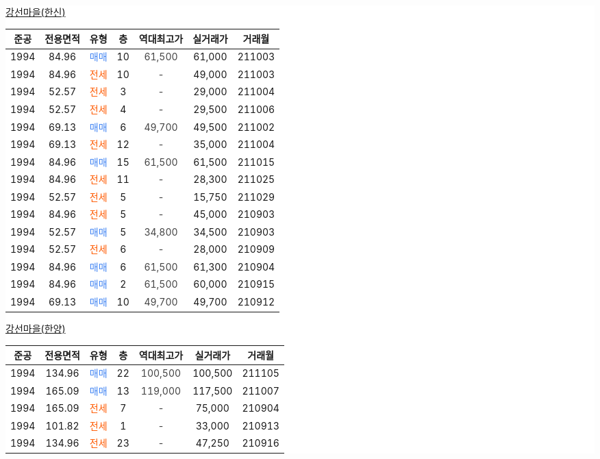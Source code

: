 
<script async src="//pagead2.googlesyndication.com/pagead/js/adsbygoogle.js"></script>

<ins class="adsbygoogle"
     style="display:block"
     data-ad-client="ca-pub-2446590836940007"
     data-ad-slot="1659523306"
     data-ad-format="auto"
     data-full-width-responsive="true"></ins>
<script>
(adsbygoogle = window.adsbygoogle || []).push({});
</script>


[강선마을(한신)](https://search.naver.com/search.naver?query=%EA%B2%BD%EA%B8%B0%EB%8F%84+%EA%B3%A0%EC%96%91%EC%8B%9C+%EC%9D%BC%EC%82%B0%EC%84%9C%EA%B5%AC+%EC%A3%BC%EC%97%BD%EB%8F%99+%EA%B0%95%EC%84%A0%EB%A7%88%EC%9D%84%28%ED%95%9C%EC%8B%A0%29)

|준공|전용면적|유형|층|역대최고가|실거래가|거래월|
|:---:|:---:|:---:|:---:|:---:|:---:|:---:|
|1994|84.96|<span style="color:#4285f3">매매</span>|10|<span style="color:#444444">61,500</span>|61,000|211003|
|1994|84.96|<span style="color:#ff5a00">전세</span>|10|<span style="color:#444444">-</span>|49,000|211003|
|1994|52.57|<span style="color:#ff5a00">전세</span>|3|<span style="color:#444444">-</span>|29,000|211004|
|1994|52.57|<span style="color:#ff5a00">전세</span>|4|<span style="color:#444444">-</span>|29,500|211006|
|1994|69.13|<span style="color:#4285f3">매매</span>|6|<span style="color:#444444">49,700</span>|49,500|211002|
|1994|69.13|<span style="color:#ff5a00">전세</span>|12|<span style="color:#444444">-</span>|35,000|211004|
|1994|84.96|<span style="color:#4285f3">매매</span>|15|<span style="color:#444444">61,500</span>|61,500|211015|
|1994|84.96|<span style="color:#ff5a00">전세</span>|11|<span style="color:#444444">-</span>|28,300|211025|
|1994|52.57|<span style="color:#ff5a00">전세</span>|5|<span style="color:#444444">-</span>|15,750|211029|
|1994|84.96|<span style="color:#ff5a00">전세</span>|5|<span style="color:#444444">-</span>|45,000|210903|
|1994|52.57|<span style="color:#4285f3">매매</span>|5|<span style="color:#444444">34,800</span>|34,500|210903|
|1994|52.57|<span style="color:#ff5a00">전세</span>|6|<span style="color:#444444">-</span>|28,000|210909|
|1994|84.96|<span style="color:#4285f3">매매</span>|6|<span style="color:#444444">61,500</span>|61,300|210904|
|1994|84.96|<span style="color:#4285f3">매매</span>|2|<span style="color:#444444">61,500</span>|60,000|210915|
|1994|69.13|<span style="color:#4285f3">매매</span>|10|<span style="color:#444444">49,700</span>|49,700|210912|

[강선마을(한양)](https://search.naver.com/search.naver?query=%EA%B2%BD%EA%B8%B0%EB%8F%84+%EA%B3%A0%EC%96%91%EC%8B%9C+%EC%9D%BC%EC%82%B0%EC%84%9C%EA%B5%AC+%EC%A3%BC%EC%97%BD%EB%8F%99+%EA%B0%95%EC%84%A0%EB%A7%88%EC%9D%84%28%ED%95%9C%EC%96%91%29)

|준공|전용면적|유형|층|역대최고가|실거래가|거래월|
|:---:|:---:|:---:|:---:|:---:|:---:|:---:|
|1994|134.96|<span style="color:#4285f3">매매</span>|22|<span style="color:#444444">100,500</span>|100,500|211105|
|1994|165.09|<span style="color:#4285f3">매매</span>|13|<span style="color:#444444">119,000</span>|117,500|211007|
|1994|165.09|<span style="color:#ff5a00">전세</span>|7|<span style="color:#444444">-</span>|75,000|210904|
|1994|101.82|<span style="color:#ff5a00">전세</span>|1|<span style="color:#444444">-</span>|33,000|210913|
|1994|134.96|<span style="color:#ff5a00">전세</span>|23|<span style="color:#444444">-</span>|47,250|210916|
